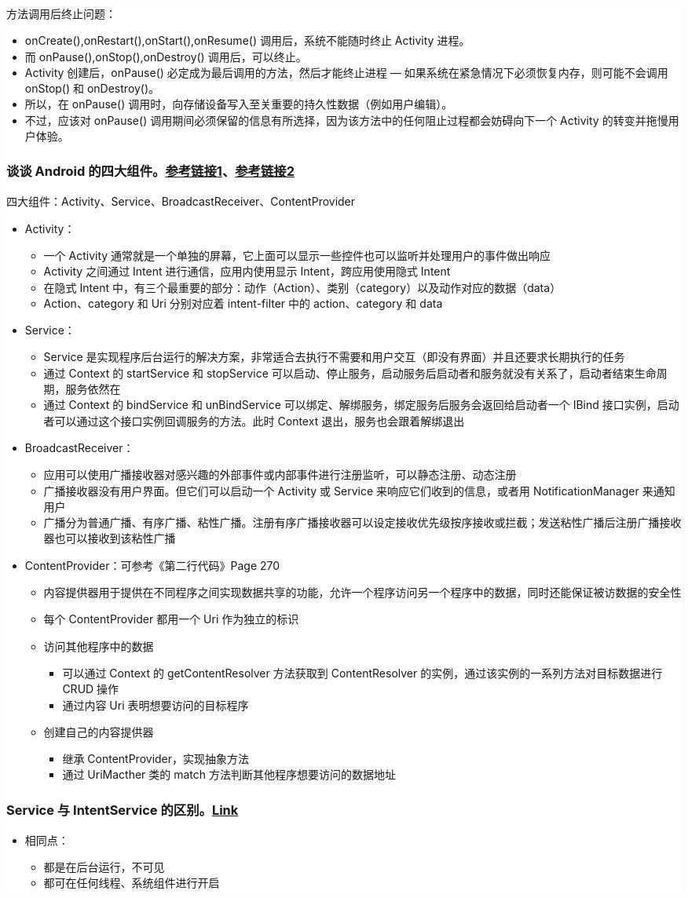 方法调用后终止问题：

* onCreate(),onRestart(),onStart(),onResume() 调用后，系统不能随时终止 Activity 进程。
* 而 onPause(),onStop(),onDestroy() 调用后，可以终止。
* Activity 创建后，onPause() 必定成为最后调用的方法，然后才能终止进程 — 如果系统在紧急情况下必须恢复内存，则可能不会调用 onStop() 和 onDestroy()。
* 所以，在 onPause() 调用时，向存储设备写入至关重要的持久性数据（例如用户编辑）。
* 不过，应该对 onPause() 调用期间必须保留的信息有所选择，因为该方法中的任何阻止过程都会妨碍向下一个 Activity 的转变并拖慢用户体验。

### 谈谈 Android 的四大组件。[参考链接1](http://wiki.xuchongyang.com/Android/%E5%9F%BA%E7%A1%80%E7%9F%A5%E8%AF%86%E7%82%B9.html)、[参考链接2](http://www.cnblogs.com/bravestarrhu/archive/2012/05/02/2479461.html)

四大组件：Activity、Service、BroadcastReceiver、ContentProvider
	
* Activity：

	* 一个 Activity 通常就是一个单独的屏幕，它上面可以显示一些控件也可以监听并处理用户的事件做出响应
	* Activity 之间通过 Intent 进行通信，应用内使用显示 Intent，跨应用使用隐式 Intent
	* 在隐式 Intent 中，有三个最重要的部分：动作（Action）、类别（category）以及动作对应的数据（data）
	* Action、category 和 Uri 分别对应着 intent-filter 中的 action、category 和 data

* Service：

	* Service 是实现程序后台运行的解决方案，非常适合去执行不需要和用户交互（即没有界面）并且还要求长期执行的任务
	* 通过 Context 的 startService 和 stopService 可以启动、停止服务，启动服务后启动者和服务就没有关系了，启动者结束生命周期，服务依然在
	* 通过 Context 的 bindService 和 unBindService 可以绑定、解绑服务，绑定服务后服务会返回给启动者一个 IBind 接口实例，启动者可以通过这个接口实例回调服务的方法。此时 Context 退出，服务也会跟着解绑退出

* BroadcastReceiver：

	* 应用可以使用广播接收器对感兴趣的外部事件或内部事件进行注册监听，可以静态注册、动态注册
	* 广播接收器没有用户界面。但它们可以启动一个 Activity 或 Service 来响应它们收到的信息，或者用 NotificationManager 来通知用户
	* 广播分为普通广播、有序广播、粘性广播。注册有序广播接收器可以设定接收优先级按序接收或拦截；发送粘性广播后注册广播接收器也可以接收到该粘性广播

* ContentProvider：可参考《第二行代码》Page 270

	* 内容提供器用于提供在不同程序之间实现数据共享的功能，允许一个程序访问另一个程序中的数据，同时还能保证被访数据的安全性
	* 每个 ContentProvider 都用一个 Uri 作为独立的标识

	* 访问其他程序中的数据

		* 可以通过 Context 的 getContentResolver 方法获取到 ContentResolver 的实例，通过该实例的一系列方法对目标数据进行 CRUD 操作
		* 通过内容 Uri 表明想要访问的目标程序

	* 创建自己的内容提供器

		* 继承 ContentProvider，实现抽象方法
		* 通过 UriMacther 类的 match 方法判断其他程序想要访问的数据地址

### Service 与 IntentService 的区别。[Link](https://stackoverflow.com/a/15772151/5153275)

* 相同点：

	* 都是在后台运行，不可见
	* 都可在任何线程、系统组件进行开启
